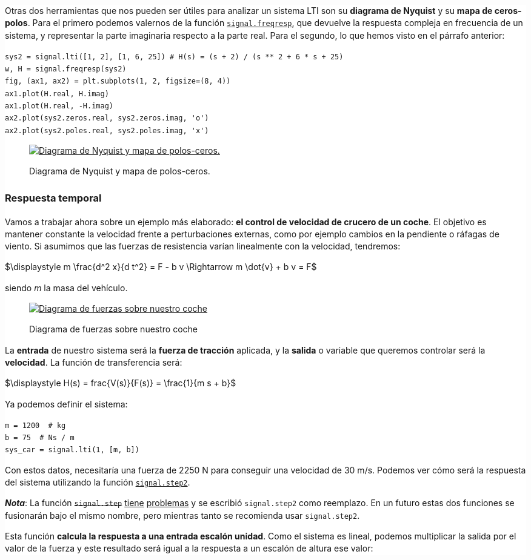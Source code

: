 Otras dos herramientas que nos pueden ser útiles para analizar un sistema LTI son su **diagrama de Nyquist** y su **mapa de ceros-polos**. Para el primero podemos valernos de la función [`signal.freqresp`](http://docs.scipy.org/doc/scipy/reference/generated/scipy.signal.freqresp.html), que devuelve la respuesta compleja en frecuencia de un sistema, y representar la parte imaginaria respecto a la parte real. Para el segundo, lo que hemos visto en el párrafo anterior:

<pre><code class="language-python">sys2 = signal.lti([1, 2], [1, 6, 25]) # H(s) = (s + 2) / (s ** 2 + 6 * s + 25)
w, H = signal.freqresp(sys2)
fig, (ax1, ax2) = plt.subplots(1, 2, figsize=(8, 4))
ax1.plot(H.real, H.imag)
ax1.plot(H.real, -H.imag)
ax2.plot(sys2.zeros.real, sys2.zeros.imag, 'o')
ax2.plot(sys2.poles.real, sys2.poles.imag, 'x')</code></pre><figure id="attachment_1923" style="width: 513px" class="wp-caption aligncenter">

[<img class="size-full wp-image-1923" src="http://pybonacci.org/wp-content/uploads/2013/10/nyquist_pzmap1.png" alt="Diagrama de Nyquist y mapa de polos-ceros." width="513" height="283" srcset="https://pybonacci.es/wp-content/uploads/2013/10/nyquist_pzmap1.png 513w, https://pybonacci.es/wp-content/uploads/2013/10/nyquist_pzmap1-300x165.png 300w" sizes="(max-width: 513px) 100vw, 513px" />](http://pybonacci.org/wp-content/uploads/2013/10/nyquist_pzmap1.png)<figcaption class="wp-caption-text">Diagrama de Nyquist y mapa de polos-ceros.</figcaption></figure> 

### Respuesta temporal

Vamos a trabajar ahora sobre un ejemplo más elaborado: **el control de velocidad de crucero de un coche**. El objetivo es mantener constante la velocidad frente a perturbaciones externas, como por ejemplo cambios en la pendiente o ráfagas de viento. Si asumimos que las fuerzas de resistencia varían linealmente con la velocidad, tendremos:

$\displaystyle m \frac{d^2 x}{d t^2} = F - b v \Rightarrow m \dot{v} + b v = F$

siendo $m$ la masa del vehículo.<figure id="attachment_1911" style="width: 435px" class="wp-caption aligncenter">

[<img class=" wp-image-1911 " src="http://pybonacci.org/wp-content/uploads/2013/10/lti_cruise.png" alt="Diagrama de fuerzas sobre nuestro coche" width="435" height="140" srcset="https://pybonacci.es/wp-content/uploads/2013/10/lti_cruise.png 622w, https://pybonacci.es/wp-content/uploads/2013/10/lti_cruise-300x96.png 300w" sizes="(max-width: 435px) 100vw, 435px" />](http://pybonacci.org/wp-content/uploads/2013/10/lti_cruise.png)<figcaption class="wp-caption-text">Diagrama de fuerzas sobre nuestro coche</figcaption></figure> 

La **entrada** de nuestro sistema será la **fuerza de tracción** aplicada, y la **salida** o variable que queremos controlar será la **velocidad**. La función de transferencia será:

$\displaystyle H(s) = frac{V(s)}{F(s)} = \frac{1}{m s + b}$

Ya podemos definir el sistema:

<pre><code class="language-python">m = 1200  # kg
b = 75  # Ns / m
sys_car = signal.lti(1, [m, b])</code></pre>

Con estos datos, necesitaría una fuerza de 2250 N para conseguir una velocidad de 30 m/s. Podemos ver cómo será la respuesta del sistema utilizando la función [`signal.step2`](http://docs.scipy.org/doc/scipy/reference/generated/scipy.signal.step2.html).

_**Nota**_: La función <del><code>signal.step</code></del> [tiene](https://github.com/scipy/scipy/issues/1104) [problemas](https://github.com/scipy/scipy/issues/2652) y se escribió `signal.step2` como reemplazo. En un futuro estas dos funciones se fusionarán bajo el mismo nombre, pero mientras tanto se recomienda usar `signal.step2`.

Esta función **calcula la respuesta a una entrada escalón unidad**. Como el sistema es lineal, podemos multiplicar la salida por el valor de la fuerza y este resultado será igual a la respuesta a un escalón de altura ese valor:
